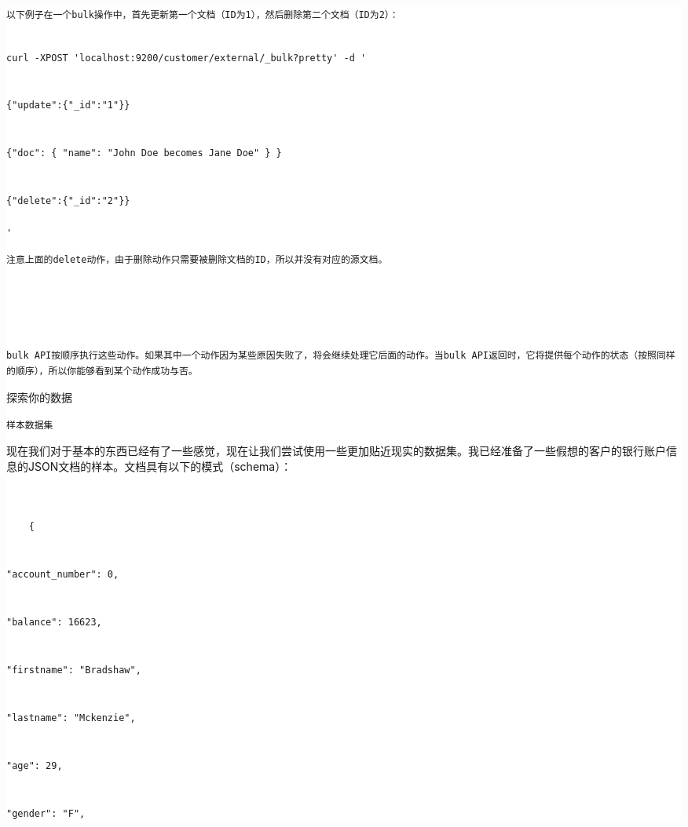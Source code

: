 


    以下例子在一个bulk操作中，首先更新第一个文档（ID为1），然后删除第二个文档（ID为2）：


    
```

curl -XPOST 'localhost:9200/customer/external/_bulk?pretty' -d '


{"update":{"_id":"1"}}


{"doc": { "name": "John Doe becomes Jane Doe" } }


{"delete":{"_id":"2"}}

'

```



    注意上面的delete动作，由于删除动作只需要被删除文档的ID，所以并没有对应的源文档。


    


    bulk API按顺序执行这些动作。如果其中一个动作因为某些原因失败了，将会继续处理它后面的动作。当bulk API返回时，它将提供每个动作的状态（按照同样的顺序），所以你能够看到某个动作成功与否。










探索你的数据






    样本数据集


现在我们对于基本的东西已经有了一些感觉，现在让我们尝试使用一些更加贴近现实的数据集。我已经准备了一些假想的客户的银行账户信息的JSON文档的样本。文档具有以下的模式（schema）：


```


    {


"account_number": 0,


"balance": 16623,


"firstname": "Bradshaw",


"lastname": "Mckenzie",


"age": 29,


"gender": "F",

```